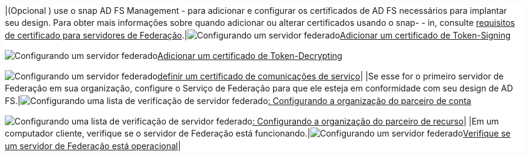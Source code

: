 |\(Opcional \) use o snap AD FS Management \- para adicionar e configurar os certificados de AD FS necessários para implantar seu design. Para obter mais informações sobre quando adicionar ou alterar certificados usando o snap- \- in, consulte [requisitos de certificado para servidores de Federação](../design/certificate-requirements-for-federation-servers.md).|![Configurando um servidor federado](media/bc6cea1a-1c6c-4124-8c8f-1df5adfe8c88.gif)[Adicionar um certificado de Token-Signing](Add-a-Token-Signing-Certificate.md)<p>![Configurando um servidor federado](media/bc6cea1a-1c6c-4124-8c8f-1df5adfe8c88.gif)[Adicionar um certificado de Token-Decrypting](Add-a-Token-Decrypting-Certificate.md)<p>![Configurando um servidor federado](media/bc6cea1a-1c6c-4124-8c8f-1df5adfe8c88.gif)[definir um certificado de comunicações de serviço](Set-a-Service-Communications-Certificate.md)|
|Se esse for o primeiro servidor de Federação em sua organização, configure o Serviço de Federação para que ele esteja em conformidade com seu design de AD FS.|![Configurando uma lista de verificação de servidor federado](media/bc6cea1a-1c6c-4124-8c8f-1df5adfe8c88.gif)[: Configurando a organização do parceiro de conta](Checklist--Configuring-the-Account-Partner-Organization.md)<p>![Configurando uma lista de verificação de servidor federado](media/bc6cea1a-1c6c-4124-8c8f-1df5adfe8c88.gif)[: Configurando a organização do parceiro de recurso](Checklist--Configuring-the-Resource-Partner-Organization.md)|
|Em um computador cliente, verifique se o servidor de Federação está funcionando.|![Configurando um servidor federado](media/15dd35b6-6cc6-421f-93f8-7109920e7144.gif)[Verifique se um servidor de Federação está operacional](Verify-That-a-Federation-Server-Is-Operational.md)|
